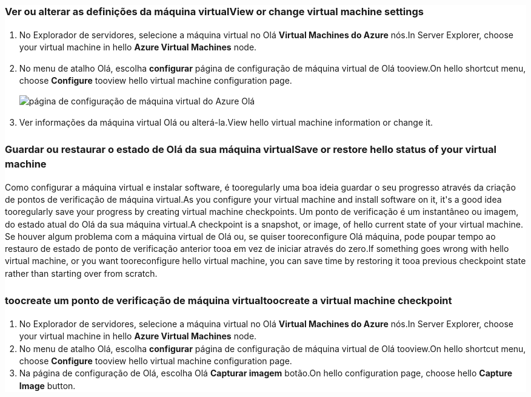 ### <a name="view-or-change-virtual-machine-settings"></a><span data-ttu-id="a64f3-171">Ver ou alterar as definições da máquina virtual</span><span class="sxs-lookup"><span data-stu-id="a64f3-171">View or change virtual machine settings</span></span>
1. <span data-ttu-id="a64f3-172">No Explorador de servidores, selecione a máquina virtual no Olá **Virtual Machines do Azure** nós.</span><span class="sxs-lookup"><span data-stu-id="a64f3-172">In Server Explorer, choose your virtual machine in hello **Azure Virtual Machines** node.</span></span>
2. <span data-ttu-id="a64f3-173">No menu de atalho Olá, escolha **configurar** página de configuração de máquina virtual de Olá tooview.</span><span class="sxs-lookup"><span data-stu-id="a64f3-173">On hello shortcut menu, choose **Configure** tooview hello virtual machine configuration page.</span></span>
   
    ![página de configuração de máquina virtual do Azure Olá](./media/virtual-machines-common-classic-create-manage-visual-studio/IC744141.png)
3. <span data-ttu-id="a64f3-175">Ver informações da máquina virtual Olá ou alterá-la.</span><span class="sxs-lookup"><span data-stu-id="a64f3-175">View hello virtual machine information or change it.</span></span>

### <a name="save-or-restore-hello-status-of-your-virtual-machine"></a><span data-ttu-id="a64f3-176">Guardar ou restaurar o estado de Olá da sua máquina virtual</span><span class="sxs-lookup"><span data-stu-id="a64f3-176">Save or restore hello status of your virtual machine</span></span>
<span data-ttu-id="a64f3-177">Como configurar a máquina virtual e instalar software, é tooregularly uma boa ideia guardar o seu progresso através da criação de pontos de verificação de máquina virtual.</span><span class="sxs-lookup"><span data-stu-id="a64f3-177">As you configure your virtual machine and install software on it, it's a good idea tooregularly save your progress by creating virtual machine checkpoints.</span></span> <span data-ttu-id="a64f3-178">Um ponto de verificação é um instantâneo ou imagem, do estado atual do Olá da sua máquina virtual.</span><span class="sxs-lookup"><span data-stu-id="a64f3-178">A checkpoint is a snapshot, or image, of hello current state of your virtual machine.</span></span> <span data-ttu-id="a64f3-179">Se houver algum problema com a máquina virtual de Olá ou, se quiser tooreconfigure Olá máquina, pode poupar tempo ao restauro de estado de ponto de verificação anterior tooa em vez de iniciar através do zero.</span><span class="sxs-lookup"><span data-stu-id="a64f3-179">If something goes wrong with hello virtual machine, or you want tooreconfigure hello virtual machine, you can save time by restoring it tooa previous checkpoint state rather than starting over from scratch.</span></span>

### <a name="toocreate-a-virtual-machine-checkpoint"></a><span data-ttu-id="a64f3-180">toocreate um ponto de verificação de máquina virtual</span><span class="sxs-lookup"><span data-stu-id="a64f3-180">toocreate a virtual machine checkpoint</span></span>
1. <span data-ttu-id="a64f3-181">No Explorador de servidores, selecione a máquina virtual no Olá **Virtual Machines do Azure** nós.</span><span class="sxs-lookup"><span data-stu-id="a64f3-181">In Server Explorer, choose your virtual machine in hello **Azure Virtual Machines** node.</span></span>
2. <span data-ttu-id="a64f3-182">No menu de atalho Olá, escolha **configurar** página de configuração de máquina virtual de Olá tooview.</span><span class="sxs-lookup"><span data-stu-id="a64f3-182">On hello shortcut menu, choose **Configure** tooview hello virtual machine configuration page.</span></span>
3. <span data-ttu-id="a64f3-183">Na página de configuração de Olá, escolha Olá **Capturar imagem** botão.</span><span class="sxs-lookup"><span data-stu-id="a64f3-183">On hello configuration page, choose hello **Capture Image** button.</span></span>
   